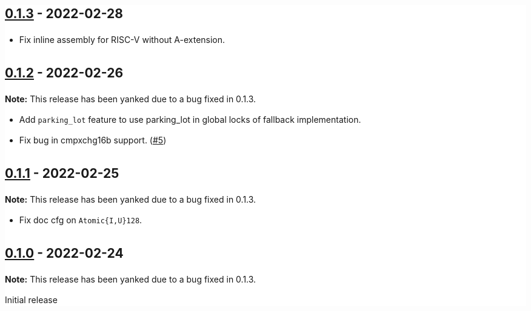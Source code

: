 ## [0.1.3] - 2022-02-28

- Fix inline assembly for RISC-V without A-extension.

## [0.1.2] - 2022-02-26

**Note:** This release has been yanked due to a bug fixed in 0.1.3.

- Add `parking_lot` feature to use parking_lot in global locks of fallback implementation.

- Fix bug in cmpxchg16b support. ([#5](https://github.com/taiki-e/portable-atomic/pull/5))

## [0.1.1] - 2022-02-25

**Note:** This release has been yanked due to a bug fixed in 0.1.3.

- Fix doc cfg on `Atomic{I,U}128`.

## [0.1.0] - 2022-02-24

**Note:** This release has been yanked due to a bug fixed in 0.1.3.

Initial release

[Unreleased]: https://github.com/taiki-e/portable-atomic/compare/v1.10.0...HEAD
[1.10.0]: https://github.com/taiki-e/portable-atomic/compare/v1.9.0...v1.10.0
[1.9.0]: https://github.com/taiki-e/portable-atomic/compare/v1.8.0...v1.9.0
[1.8.0]: https://github.com/taiki-e/portable-atomic/compare/v1.7.0...v1.8.0
[1.7.0]: https://github.com/taiki-e/portable-atomic/compare/v1.6.0...v1.7.0
[1.6.0]: https://github.com/taiki-e/portable-atomic/compare/v1.5.1...v1.6.0
[1.5.1]: https://github.com/taiki-e/portable-atomic/compare/v1.5.0...v1.5.1
[1.5.0]: https://github.com/taiki-e/portable-atomic/compare/v1.4.3...v1.5.0
[1.4.3]: https://github.com/taiki-e/portable-atomic/compare/v1.4.2...v1.4.3
[1.4.2]: https://github.com/taiki-e/portable-atomic/compare/v1.4.1...v1.4.2
[1.4.1]: https://github.com/taiki-e/portable-atomic/compare/v1.4.0...v1.4.1
[1.4.0]: https://github.com/taiki-e/portable-atomic/compare/v1.3.3...v1.4.0
[1.3.3]: https://github.com/taiki-e/portable-atomic/compare/v1.3.2...v1.3.3
[1.3.2]: https://github.com/taiki-e/portable-atomic/compare/v1.3.1...v1.3.2
[1.3.1]: https://github.com/taiki-e/portable-atomic/compare/v1.3.0...v1.3.1
[1.3.0]: https://github.com/taiki-e/portable-atomic/compare/v1.2.0...v1.3.0
[1.2.0]: https://github.com/taiki-e/portable-atomic/compare/v1.1.0...v1.2.0
[1.1.0]: https://github.com/taiki-e/portable-atomic/compare/v1.0.1...v1.1.0
[1.0.1]: https://github.com/taiki-e/portable-atomic/compare/v1.0.0...v1.0.1
[1.0.0]: https://github.com/taiki-e/portable-atomic/compare/v0.3.19...v1.0.0
[0.3.20]: https://github.com/taiki-e/portable-atomic/compare/v0.3.19...v0.3.20
[0.3.19]: https://github.com/taiki-e/portable-atomic/compare/v0.3.18...v0.3.19
[0.3.18]: https://github.com/taiki-e/portable-atomic/compare/v0.3.17...v0.3.18
[0.3.17]: https://github.com/taiki-e/portable-atomic/compare/v0.3.16...v0.3.17
[0.3.16]: https://github.com/taiki-e/portable-atomic/compare/v0.3.15...v0.3.16
[0.3.15]: https://github.com/taiki-e/portable-atomic/compare/v0.3.14...v0.3.15
[0.3.14]: https://github.com/taiki-e/portable-atomic/compare/v0.3.13...v0.3.14
[0.3.13]: https://github.com/taiki-e/portable-atomic/compare/v0.3.12...v0.3.13
[0.3.12]: https://github.com/taiki-e/portable-atomic/compare/v0.3.11...v0.3.12
[0.3.11]: https://github.com/taiki-e/portable-atomic/compare/v0.3.10...v0.3.11
[0.3.10]: https://github.com/taiki-e/portable-atomic/compare/v0.3.9...v0.3.10
[0.3.9]: https://github.com/taiki-e/portable-atomic/compare/v0.3.8...v0.3.9
[0.3.8]: https://github.com/taiki-e/portable-atomic/compare/v0.3.7...v0.3.8
[0.3.7]: https://github.com/taiki-e/portable-atomic/compare/v0.3.6...v0.3.7
[0.3.6]: https://github.com/taiki-e/portable-atomic/compare/v0.3.5...v0.3.6
[0.3.5]: https://github.com/taiki-e/portable-atomic/compare/v0.3.4...v0.3.5
[0.3.4]: https://github.com/taiki-e/portable-atomic/compare/v0.3.3...v0.3.4
[0.3.3]: https://github.com/taiki-e/portable-atomic/compare/v0.3.2...v0.3.3
[0.3.2]: https://github.com/taiki-e/portable-atomic/compare/v0.3.1...v0.3.2
[0.3.1]: https://github.com/taiki-e/portable-atomic/compare/v0.3.0...v0.3.1
[0.3.0]: https://github.com/taiki-e/portable-atomic/compare/v0.2.1...v0.3.0
[0.2.1]: https://github.com/taiki-e/portable-atomic/compare/v0.2.0...v0.2.1
[0.2.0]: https://github.com/taiki-e/portable-atomic/compare/v0.1.4...v0.2.0
[0.1.4]: https://github.com/taiki-e/portable-atomic/compare/v0.1.3...v0.1.4
[0.1.3]: https://github.com/taiki-e/portable-atomic/compare/v0.1.2...v0.1.3
[0.1.2]: https://github.com/taiki-e/portable-atomic/compare/v0.1.1...v0.1.2
[0.1.1]: https://github.com/taiki-e/portable-atomic/compare/v0.1.0...v0.1.1
[0.1.0]: https://github.com/taiki-e/portable-atomic/releases/tag/v0.1.0
